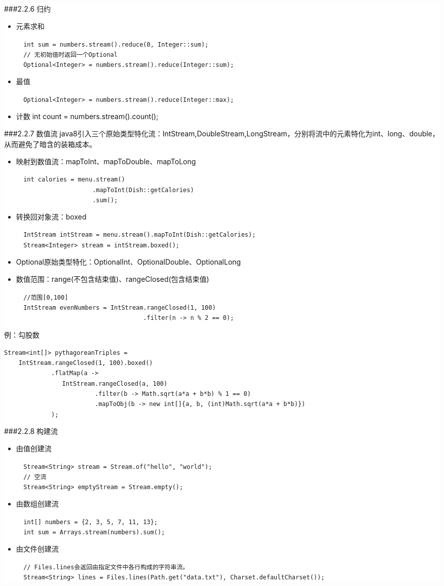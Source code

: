 ###2.2.6 归约
* 元素求和

		int sum = numbers.stream().reduce(0, Integer::sum);
		// 无初始值时返回一个Optional
		Optional<Integer> = numbers.stream().reduce(Integer::sum);
* 最值

		Optional<Integer> = numbers.stream().reduce(Integer::max);

* 计数
		int count = numbers.stream().count();

###2.2.7 数值流
java8引入三个原始类型特化流：IntStream,DoubleStream,LongStream，分别将流中的元素特化为int、long、double，从而避免了暗含的装箱成本。

* 映射到数值流：mapToInt、mapToDouble、mapToLong  

		int calories = menu.stream()
						   .mapToInt(Dish::getCalories)
						   .sum(); 
* 转换回对象流：boxed
 
		IntStream intStream = menu.stream().mapToInt(Dish::getCalories);
		Stream<Integer> stream = intStream.boxed();

* Optional原始类型特化：OptionalInt、OptionalDouble、OptionalLong

* 数值范围：range(不包含结束值)、rangeClosed(包含结束值)

		//范围[0,100]
		IntStream evenNumbers = IntStream.rangeClosed(1, 100)
										 .filter(n -> n % 2 == 0);


例：勾股数

	Stream<int[]> pythagoreanTriples =
		IntStream.rangeClosed(1, 100).boxed()
				 .flatMap(a ->
				 	IntStream.rangeClosed(a, 100)
							 .filter(b -> Math.sqrt(a*a + b*b) % 1 == 0)
							 .mapToObj(b -> new int[]{a, b, (int)Math.sqrt(a*a + b*b)})
				 ); 

###2.2.8 构建流
* 由值创建流

		Stream<String> stream = Stream.of("hello", "world");
		// 空流
		Stream<String> emptyStream = Stream.empty();

* 由数组创建流

		int[] numbers = {2, 3, 5, 7, 11, 13};
		int sum = Arrays.stream(numbers).sum();

* 由文件创建流
		
		// Files.lines会返回由指定文件中各行构成的字符串流。
		Stream<String> lines = Files.lines(Path.get("data.txt"), Charset.defaultCharset());
